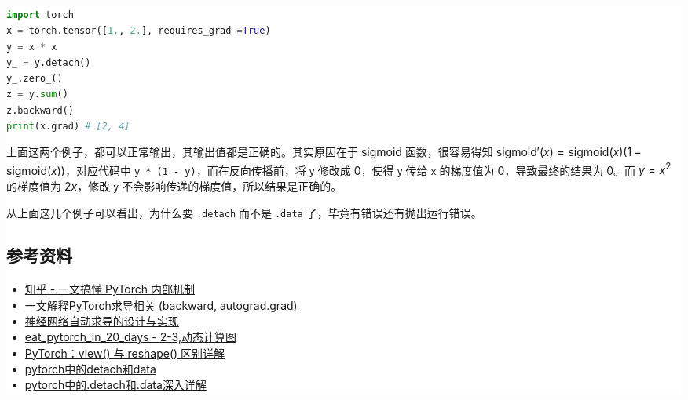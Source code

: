 ```python
import torch
x = torch.tensor([1., 2.], requires_grad =True)
y = x * x
y_ = y.detach()
y_.zero_()
z = y.sum()
z.backward()
print(x.grad) # [2, 4]

```

上面这两个例子，都可以正常输出，其输出值都是正确的。其实原因在于 $\mathrm{sigmoid}$ 函数，很容易得知 $\mathrm{sigmoid}'(x) = \mathrm{sigmoid}(x)(1-\mathrm{sigmoid}(x))$，对应代码中 `y * (1 - y)`，而在反向传播前，将 `y` 修改成 0，使得 `y` 传给 `x` 的梯度值为 0，导致最终的结果为 0。而 $y = x^2$ 的梯度值为  $2 x$，修改 `y` 不会影响传递的梯度值，所以结果是正确的。

从上面这几个例子可以看出，为什么要 `.detach` 而不是 `.data` 了，毕竟有错误还有抛出运行错误。

## 参考资料

- [知乎 - 一文搞懂 PyTorch 内部机制](https://zhuanlan.zhihu.com/p/338256656)
- [一文解释PyTorch求导相关 (backward, autograd.grad)](https://zhuanlan.zhihu.com/p/279758736)
- [神经网络自动求导的设计与实现](https://zhuanlan.zhihu.com/p/82582926)
- [eat_pytorch_in_20_days - 2-3,动态计算图](https://lyhue1991.github.io/eat_pytorch_in_20_days/2-3,动态计算图.html)
- [PyTorch：view() 与 reshape() 区别详解](https://blog.csdn.net/Flag_ing/article/details/109129752)
- [pytorch中的detach和data](https://zhuanlan.zhihu.com/p/83329768)
- [pytorch中的.detach和.data深入详解](https://blog.csdn.net/qq_27825451/article/details/96837905)

